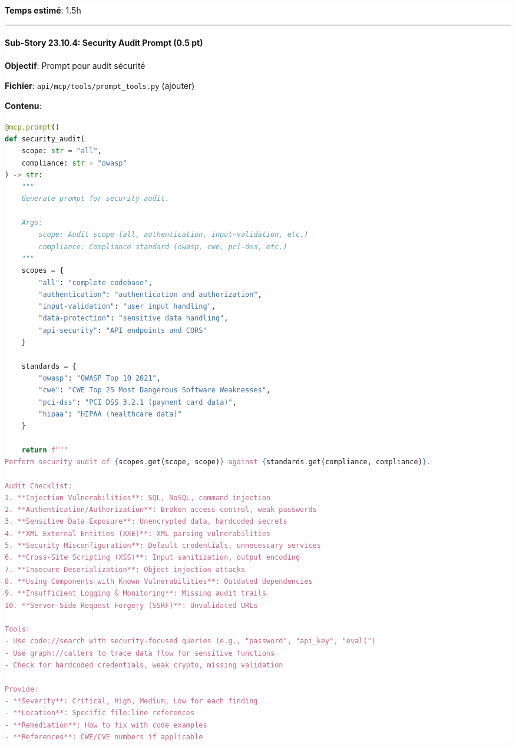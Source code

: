 **Temps estimé**: 1.5h

---

#### Sub-Story 23.10.4: Security Audit Prompt (0.5 pt)

**Objectif**: Prompt pour audit sécurité

**Fichier**: `api/mcp/tools/prompt_tools.py` (ajouter)

**Contenu**:
```python
@mcp.prompt()
def security_audit(
    scope: str = "all",
    compliance: str = "owasp"
) -> str:
    """
    Generate prompt for security audit.

    Args:
        scope: Audit scope (all, authentication, input-validation, etc.)
        compliance: Compliance standard (owasp, cwe, pci-dss, etc.)
    """
    scopes = {
        "all": "complete codebase",
        "authentication": "authentication and authorization",
        "input-validation": "user input handling",
        "data-protection": "sensitive data handling",
        "api-security": "API endpoints and CORS"
    }

    standards = {
        "owasp": "OWASP Top 10 2021",
        "cwe": "CWE Top 25 Most Dangerous Software Weaknesses",
        "pci-dss": "PCI DSS 3.2.1 (payment card data)",
        "hipaa": "HIPAA (healthcare data)"
    }

    return f"""
Perform security audit of {scopes.get(scope, scope)} against {standards.get(compliance, compliance)}.

Audit Checklist:
1. **Injection Vulnerabilities**: SQL, NoSQL, command injection
2. **Authentication/Authorization**: Broken access control, weak passwords
3. **Sensitive Data Exposure**: Unencrypted data, hardcoded secrets
4. **XML External Entities (XXE)**: XML parsing vulnerabilities
5. **Security Misconfiguration**: Default credentials, unnecessary services
6. **Cross-Site Scripting (XSS)**: Input sanitization, output encoding
7. **Insecure Deserialization**: Object injection attacks
8. **Using Components with Known Vulnerabilities**: Outdated dependencies
9. **Insufficient Logging & Monitoring**: Missing audit trails
10. **Server-Side Request Forgery (SSRF)**: Unvalidated URLs

Tools:
- Use code://search with security-focused queries (e.g., "password", "api_key", "eval(")
- Use graph://callers to trace data flow for sensitive functions
- Check for hardcoded credentials, weak crypto, missing validation

Provide:
- **Severity**: Critical, High, Medium, Low for each finding
- **Location**: Specific file:line references
- **Remediation**: How to fix with code examples
- **References**: CWE/CVE numbers if applicable
```